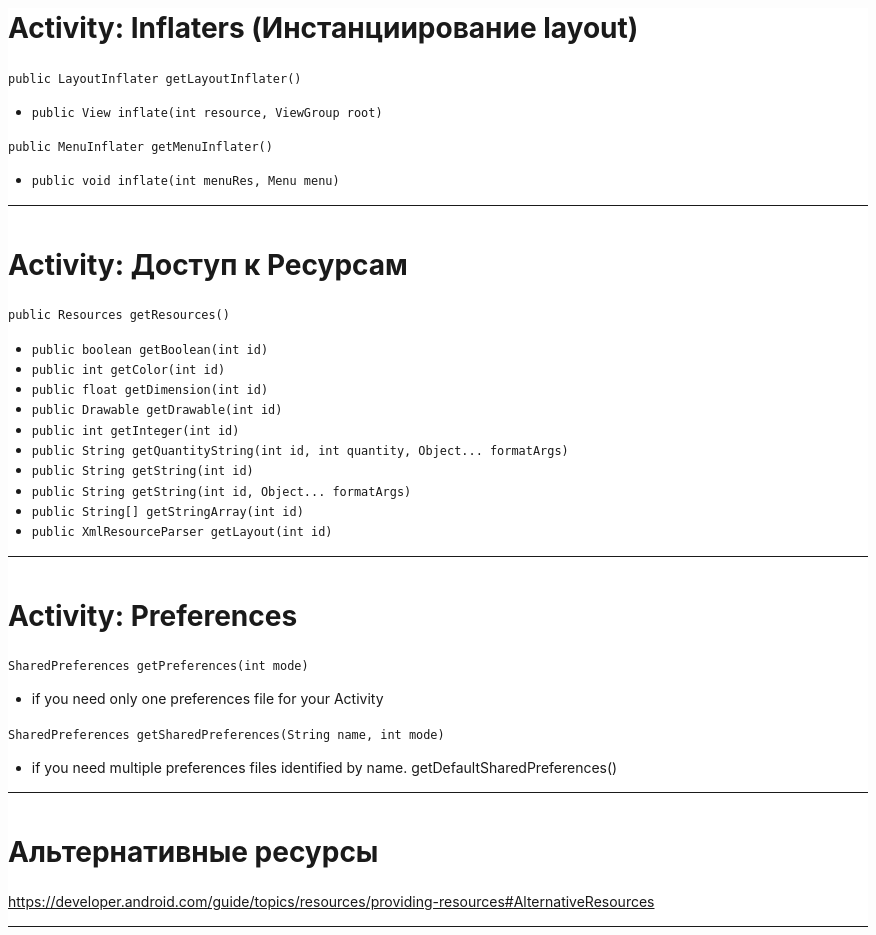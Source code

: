 
# Activity: Inflaters (Инстанциирование layout)

`public LayoutInflater getLayoutInflater()`
- `public View inflate(int resource, ViewGroup root)`

`public MenuInflater getMenuInflater()`
- `public void inflate(int menuRes, Menu menu)`

---

# Activity: Доступ к Ресурсам

<style scoped>
  ul {
    overflow: scroll;
  }
</style>

`public Resources getResources()`
- `public boolean getBoolean(int id)`
- `public int getColor(int id)`
- `public float getDimension(int id)`
- `public Drawable getDrawable(int id)`
- `public int getInteger(int id)`
- `public String getQuantityString(int id, int quantity, Object... formatArgs)`
- `public String getString(int id)`
- `public String getString(int id, Object... formatArgs)`
- `public String[] getStringArray(int id)`
- `public XmlResourceParser getLayout(int id)`



---

# Activity: Preferences

`SharedPreferences getPreferences(int mode)`
- if you need only one preferences file for your Activity

`SharedPreferences getSharedPreferences(String name, int mode)`
- if you need multiple preferences files identified by name.
getDefaultSharedPreferences()

---

# Альтернативные ресурсы
https://developer.android.com/guide/topics/resources/providing-resources#AlternativeResources

---
